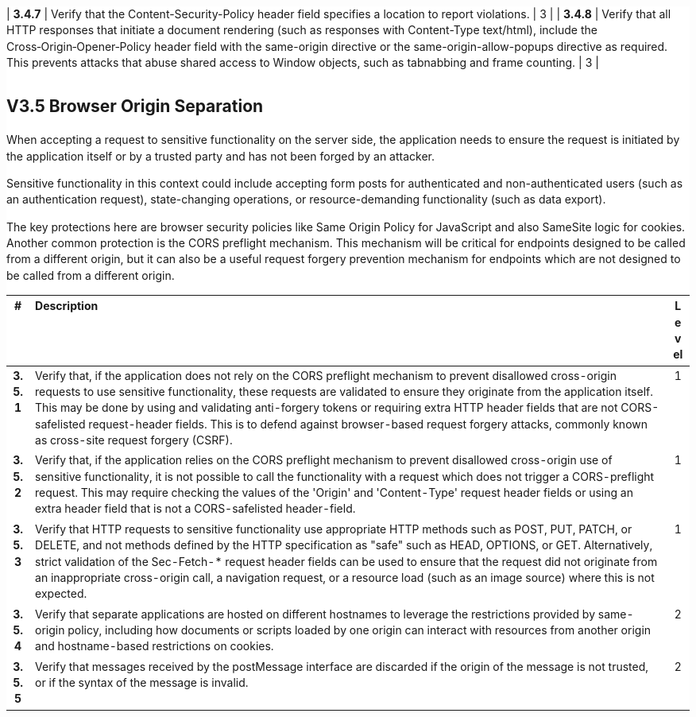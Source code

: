 | **3.4.7** | Verify that the Content-Security-Policy header field specifies a location to report violations.                                                                                                                                                                                                                                                                                                                                                                                                                  |   3   |
| **3.4.8** | Verify that all HTTP responses that initiate a document rendering (such as responses with Content-Type text/html), include the Cross‑Origin‑Opener‑Policy header field with the same-origin directive or the same-origin-allow-popups directive as required. This prevents attacks that abuse shared access to Window objects, such as tabnabbing and frame counting.                                                                                                                                            |   3   |

## V3.5 Browser Origin Separation

When accepting a request to sensitive functionality on the server side, the application needs to ensure the request is initiated by the application itself or by a trusted party and has not been forged by an attacker.

Sensitive functionality in this context could include accepting form posts for authenticated and non-authenticated users (such as an authentication request), state-changing operations, or resource-demanding functionality (such as data export).

The key protections here are browser security policies like Same Origin Policy for JavaScript and also SameSite logic for cookies. Another common protection is the CORS preflight mechanism. This mechanism will be critical for endpoints designed to be called from a different origin, but it can also be a useful request forgery prevention mechanism for endpoints which are not designed to be called from a different origin.

|     #     | Description                                                                                                                                                                                                                                                                                                                                                                                                                                                                                                               | Level |
| :-------: | :------------------------------------------------------------------------------------------------------------------------------------------------------------------------------------------------------------------------------------------------------------------------------------------------------------------------------------------------------------------------------------------------------------------------------------------------------------------------------------------------------------------------ | :---: |
| **3.5.1** | Verify that, if the application does not rely on the CORS preflight mechanism to prevent disallowed cross-origin requests to use sensitive functionality, these requests are validated to ensure they originate from the application itself. This may be done by using and validating anti-forgery tokens or requiring extra HTTP header fields that are not CORS-safelisted request-header fields. This is to defend against browser-based request forgery attacks, commonly known as cross-site request forgery (CSRF). |   1   |
| **3.5.2** | Verify that, if the application relies on the CORS preflight mechanism to prevent disallowed cross-origin use of sensitive functionality, it is not possible to call the functionality with a request which does not trigger a CORS-preflight request. This may require checking the values of the 'Origin' and 'Content-Type' request header fields or using an extra header field that is not a CORS-safelisted header-field.                                                                                           |   1   |
| **3.5.3** | Verify that HTTP requests to sensitive functionality use appropriate HTTP methods such as POST, PUT, PATCH, or DELETE, and not methods defined by the HTTP specification as "safe" such as HEAD, OPTIONS, or GET. Alternatively, strict validation of the Sec-Fetch-\* request header fields can be used to ensure that the request did not originate from an inappropriate cross-origin call, a navigation request, or a resource load (such as an image source) where this is not expected.                             |   1   |
| **3.5.4** | Verify that separate applications are hosted on different hostnames to leverage the restrictions provided by same-origin policy, including how documents or scripts loaded by one origin can interact with resources from another origin and hostname-based restrictions on cookies.                                                                                                                                                                                                                                      |   2   |
| **3.5.5** | Verify that messages received by the postMessage interface are discarded if the origin of the message is not trusted, or if the syntax of the message is invalid.                                                                                                                                                                                                                                                                                                                                                         |   2   |